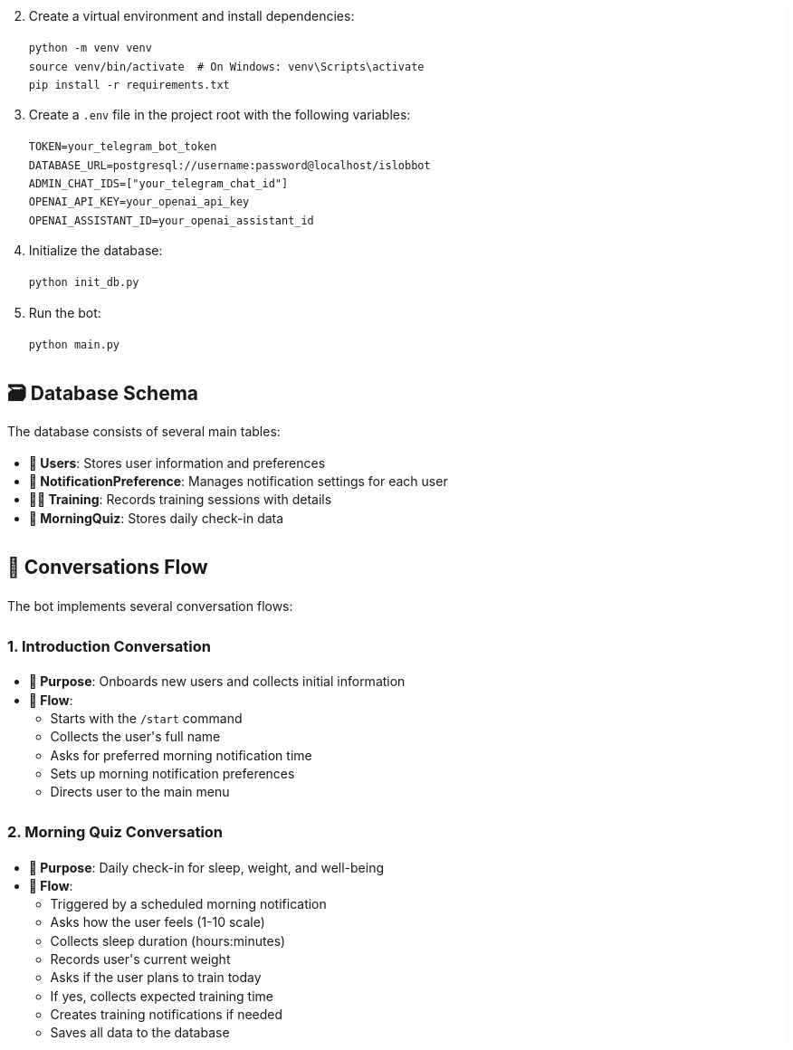 2. Create a virtual environment and install dependencies:
   ```
   python -m venv venv
   source venv/bin/activate  # On Windows: venv\Scripts\activate
   pip install -r requirements.txt
   ```

3. Create a `.env` file in the project root with the following variables:
   ```
   TOKEN=your_telegram_bot_token
   DATABASE_URL=postgresql://username:password@localhost/islobbot
   ADMIN_CHAT_IDS=["your_telegram_chat_id"]
   OPENAI_API_KEY=your_openai_api_key
   OPENAI_ASSISTANT_ID=your_openai_assistant_id
   ```

4. Initialize the database:
   ```
   python init_db.py
   ```

5. Run the bot:
   ```
   python main.py
   ```

## 🗃️ Database Schema

The database consists of several main tables:

- **👤 Users**: Stores user information and preferences
- **🔔 NotificationPreference**: Manages notification settings for each user
- **🏋️‍♂️ Training**: Records training sessions with details
- **🌅 MorningQuiz**: Stores daily check-in data

## 💬 Conversations Flow

The bot implements several conversation flows:

### 1. Introduction Conversation
- **🎯 Purpose**: Onboards new users and collects initial information
- **🔄 Flow**:
  - Starts with the `/start` command
  - Collects the user's full name
  - Asks for preferred morning notification time
  - Sets up morning notification preferences
  - Directs user to the main menu

### 2. Morning Quiz Conversation
- **🎯 Purpose**: Daily check-in for sleep, weight, and well-being
- **🔄 Flow**:
  - Triggered by a scheduled morning notification
  - Asks how the user feels (1-10 scale)
  - Collects sleep duration (hours:minutes)
  - Records user's current weight
  - Asks if the user plans to train today
  - If yes, collects expected training time
  - Creates training notifications if needed
  - Saves all data to the database
